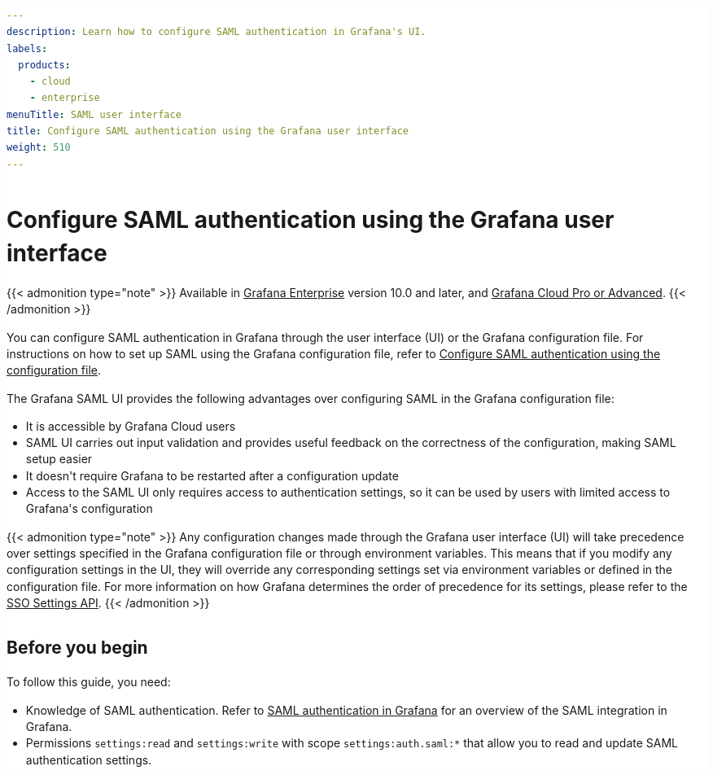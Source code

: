 ```yaml
---
description: Learn how to configure SAML authentication in Grafana's UI.
labels:
  products:
    - cloud
    - enterprise
menuTitle: SAML user interface
title: Configure SAML authentication using the Grafana user interface
weight: 510
---
```


# Configure SAML authentication using the Grafana user interface

{{< admonition type="note" >}}
Available in [Grafana Enterprise](https://grafana.com/docs/grafana/<GRAFANA_VERSION>/introduction/grafana-enterprise/) version 10.0 and later, and [Grafana Cloud Pro or Advanced](https://grafana.com/docs/grafana/<GRAFANA_VERSION>/introduction/grafana-cloud/).
{{< /admonition >}}

You can configure SAML authentication in Grafana through the user interface (UI) or the Grafana configuration file. For instructions on how to set up SAML using the Grafana configuration file, refer to [Configure SAML authentication using the configuration file](../#configure-saml-using-the-grafana-config-file).

The Grafana SAML UI provides the following advantages over configuring SAML in the Grafana configuration file:

- It is accessible by Grafana Cloud users
- SAML UI carries out input validation and provides useful feedback on the correctness of the configuration, making SAML setup easier
- It doesn't require Grafana to be restarted after a configuration update
- Access to the SAML UI only requires access to authentication settings, so it can be used by users with limited access to Grafana's configuration

{{< admonition type="note" >}}
Any configuration changes made through the Grafana user interface (UI) will take precedence over settings specified in the Grafana configuration file or through environment variables. This means that if you modify any configuration settings in the UI, they will override any corresponding settings set via environment variables or defined in the configuration file. For more information on how Grafana determines the order of precedence for its settings, please refer to the [SSO Settings API](https://grafana.com/docs/grafana/<GRAFANA_VERSION>/developers/http_api/sso-settings/).
{{< /admonition >}}

## Before you begin

To follow this guide, you need:

- Knowledge of SAML authentication. Refer to [SAML authentication in Grafana](../) for an overview of the SAML integration in Grafana.
- Permissions `settings:read` and `settings:write` with scope `settings:auth.saml:*` that allow you to read and update SAML authentication settings.
